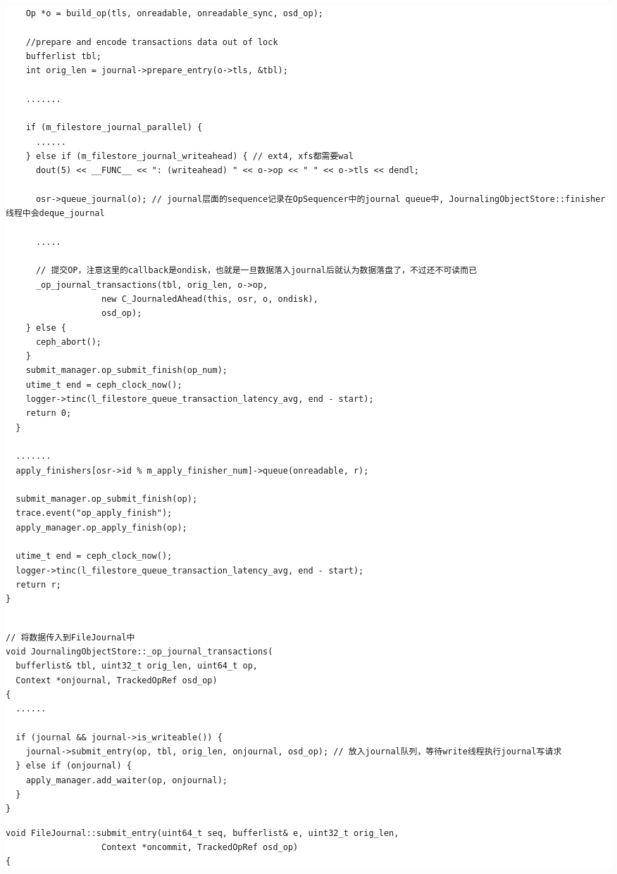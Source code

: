 ```
    Op *o = build_op(tls, onreadable, onreadable_sync, osd_op);

    //prepare and encode transactions data out of lock
    bufferlist tbl;
    int orig_len = journal->prepare_entry(o->tls, &tbl);

    .......

    if (m_filestore_journal_parallel) {
      ......
    } else if (m_filestore_journal_writeahead) { // ext4, xfs都需要wal
      dout(5) << __FUNC__ << ": (writeahead) " << o->op << " " << o->tls << dendl;

      osr->queue_journal(o); // journal层面的sequence记录在OpSequencer中的journal queue中, JournalingObjectStore::finisher线程中会deque_journal

      .....

      // 提交OP，注意这里的callback是ondisk，也就是一旦数据落入journal后就认为数据落盘了，不过还不可读而已
      _op_journal_transactions(tbl, orig_len, o->op,
			       new C_JournaledAhead(this, osr, o, ondisk),
			       osd_op);
    } else {
      ceph_abort();
    }
    submit_manager.op_submit_finish(op_num);
    utime_t end = ceph_clock_now();
    logger->tinc(l_filestore_queue_transaction_latency_avg, end - start);
    return 0;
  }

  .......
  apply_finishers[osr->id % m_apply_finisher_num]->queue(onreadable, r);

  submit_manager.op_submit_finish(op);
  trace.event("op_apply_finish");
  apply_manager.op_apply_finish(op);

  utime_t end = ceph_clock_now();
  logger->tinc(l_filestore_queue_transaction_latency_avg, end - start);
  return r;
}
```
```

// 将数据传入到FileJournal中
void JournalingObjectStore::_op_journal_transactions(
  bufferlist& tbl, uint32_t orig_len, uint64_t op,
  Context *onjournal, TrackedOpRef osd_op)
{
  ......

  if (journal && journal->is_writeable()) {
    journal->submit_entry(op, tbl, orig_len, onjournal, osd_op); // 放入journal队列，等待write线程执行journal写请求
  } else if (onjournal) {
    apply_manager.add_waiter(op, onjournal);
  }
}
```
```
void FileJournal::submit_entry(uint64_t seq, bufferlist& e, uint32_t orig_len,
			       Context *oncommit, TrackedOpRef osd_op)
{
```